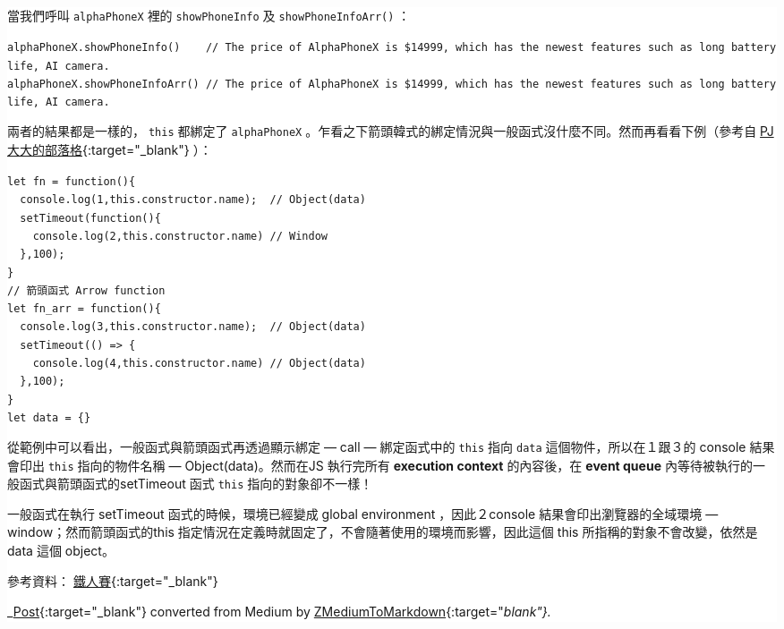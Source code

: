 當我們呼叫 `alphaPhoneX` 裡的 `showPhoneInfo` 及 `showPhoneInfoArr()` ：
```
alphaPhoneX.showPhoneInfo()    // The price of AlphaPhoneX is $14999, which has the newest features such as long battery life, AI camera.
alphaPhoneX.showPhoneInfoArr() // The price of AlphaPhoneX is $14999, which has the newest features such as long battery life, AI camera.
```

兩者的結果都是一樣的， `this` 都綁定了 `alphaPhoneX` 。乍看之下箭頭韓式的綁定情況與一般函式沒什麼不同。然而再看看下例（參考自 [PJ 大大的部落格](https://pjchender.blogspot.com/2017/01/es6-arrow-function.html){:target="_blank"} ）：
```
let fn = function(){
  console.log(1,this.constructor.name);  // Object(data)
  setTimeout(function(){
    console.log(2,this.constructor.name) // Window
  },100);
}
// 箭頭函式 Arrow function
let fn_arr = function(){
  console.log(3,this.constructor.name);  // Object(data)
  setTimeout(() => {
    console.log(4,this.constructor.name) // Object(data)
  },100);
}
let data = {}
```

從範例中可以看出，一般函式與箭頭函式再透過顯示綁定 — call — 綁定函式中的 `this` 指向 `data` 這個物件，所以在１跟３的 console 結果會印出 `this` 指向的物件名稱 — Object\(data\)。然而在JS 執行完所有 **execution context** 的內容後，在 **event queue** 內等待被執行的一般函式與箭頭函式的setTimeout 函式 `this` 指向的對象卻不一樣！

一般函式在執行 setTimeout 函式的時候，環境已經變成 global environment
，因此２console 結果會印出瀏覽器的全域環境 — window；然而箭頭函式的this 指定情況在定義時就固定了，不會隨著使用的環境而影響，因此這個 this 所指稱的對象不會改變，依然是 data 這個 object。

參考資料： [鐵人賽](https://ithelp.ithome.com.tw/articles/10193747){:target="_blank"}



_[Post](https://medium.com/@martin87713/javascript%E7%AD%86%E8%A8%98-this-%E9%80%99%E6%98%AF%E5%95%A5-bd043c9c63c3){:target="_blank"} converted from Medium by [ZMediumToMarkdown](https://github.com/ZhgChgLi/ZMediumToMarkdown){:target="_blank"}._
